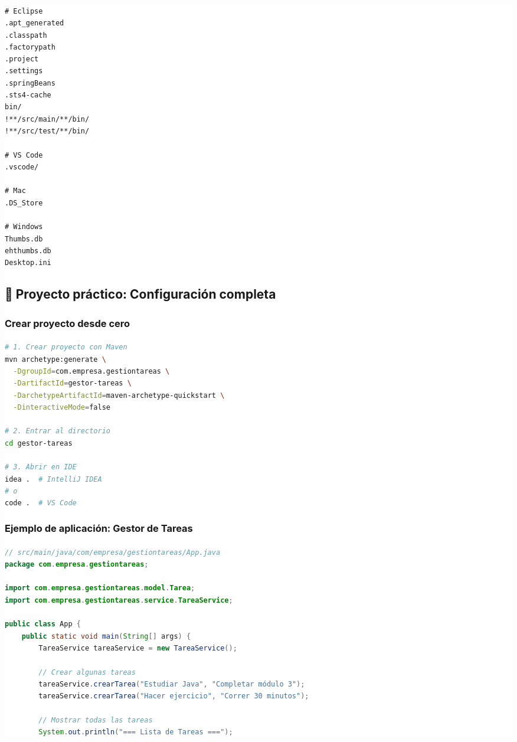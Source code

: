 ```gitignore
# Eclipse
.apt_generated
.classpath
.factorypath
.project
.settings
.springBeans
.sts4-cache
bin/
!**/src/main/**/bin/
!**/src/test/**/bin/

# VS Code
.vscode/

# Mac
.DS_Store

# Windows
Thumbs.db
ehthumbs.db
Desktop.ini
```

## 🎯 Proyecto práctico: Configuración completa

### Crear proyecto desde cero
```bash
# 1. Crear proyecto con Maven
mvn archetype:generate \
  -DgroupId=com.empresa.gestiontareas \
  -DartifactId=gestor-tareas \
  -DarchetypeArtifactId=maven-archetype-quickstart \
  -DinteractiveMode=false

# 2. Entrar al directorio
cd gestor-tareas

# 3. Abrir en IDE
idea .  # IntelliJ IDEA
# o
code .  # VS Code
```

### Ejemplo de aplicación: Gestor de Tareas
```java
// src/main/java/com/empresa/gestiontareas/App.java
package com.empresa.gestiontareas;

import com.empresa.gestiontareas.model.Tarea;
import com.empresa.gestiontareas.service.TareaService;

public class App {
    public static void main(String[] args) {
        TareaService tareaService = new TareaService();
        
        // Crear algunas tareas
        tareaService.crearTarea("Estudiar Java", "Completar módulo 3");
        tareaService.crearTarea("Hacer ejercicio", "Correr 30 minutos");
        
        // Mostrar todas las tareas
        System.out.println("=== Lista de Tareas ===");
```
